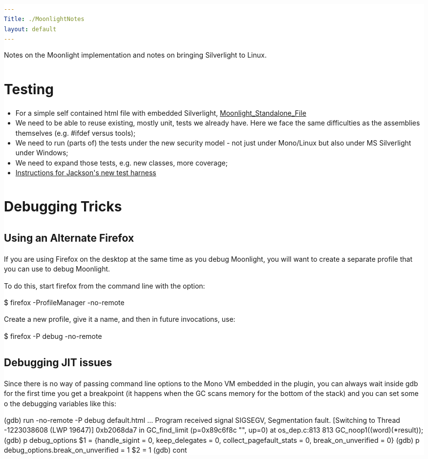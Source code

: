```yaml
---
Title: ./MoonlightNotes
layout: default
---
```


Notes on the Moonlight implementation and notes on bringing Silverlight
to Linux.

Testing
=======

-   For a simple self contained html file with embedded Silverlight,
    [Moonlight\_Standalone\_File]({{site.url}}/Moonlight_Standalone_File "wikilink")
-   We need to be able to reuse existing, mostly unit, tests we already
    have. Here we face the same difficulties as the assemblies
    themselves (e.g. \#ifdef versus tools);
-   We need to run (parts of) the tests under the new security model -
    not just under Mono/Linux but also under MS Silverlight under
    Windows;
-   We need to expand those tests, e.g. new classes, more coverage;
-   [Instructions for Jackson's new test
    harness]({{site.url}}/Moonlight_Test_Harness "wikilink")

Debugging Tricks
================

Using an Alternate Firefox
--------------------------

If you are using Firefox on the desktop at the same time as you debug
Moonlight, you will want to create a separate profile that you can use
to debug Moonlight.

To do this, start firefox from the command line with the option:

<bash> \$ firefox -ProfileManager -no-remote </bash>

Create a new profile, give it a name, and then in future invocations,
use:

<bash> \$ firefox -P debug -no-remote </bash>

Debugging JIT issues
--------------------

Since there is no way of passing command line options to the Mono VM
embedded in the plugin, you can always wait inside gdb for the first
time you get a breakpoint (it happens when the GC scans memory for the
bottom of the stack) and you can set some o the debugging variables like
this:

<bash> (gdb) run -no-remote -P debug default.html ... Program received
signal SIGSEGV, Segmentation fault. [Switching to Thread -1223038608
(LWP 19647)] 0xb2068da7 in GC\_find\_limit (p=0x89c6f8c "", up=0) at
os\_dep.c:813 813 GC\_noop1((word)(\*result)); (gdb) p debug\_options
\$1 = {handle\_sigint = 0, keep\_delegates = 0,
collect\_pagefault\_stats = 0, break\_on\_unverified = 0} (gdb) p
debug\_options.break\_on\_unverified = 1 \$2 = 1 (gdb) cont
